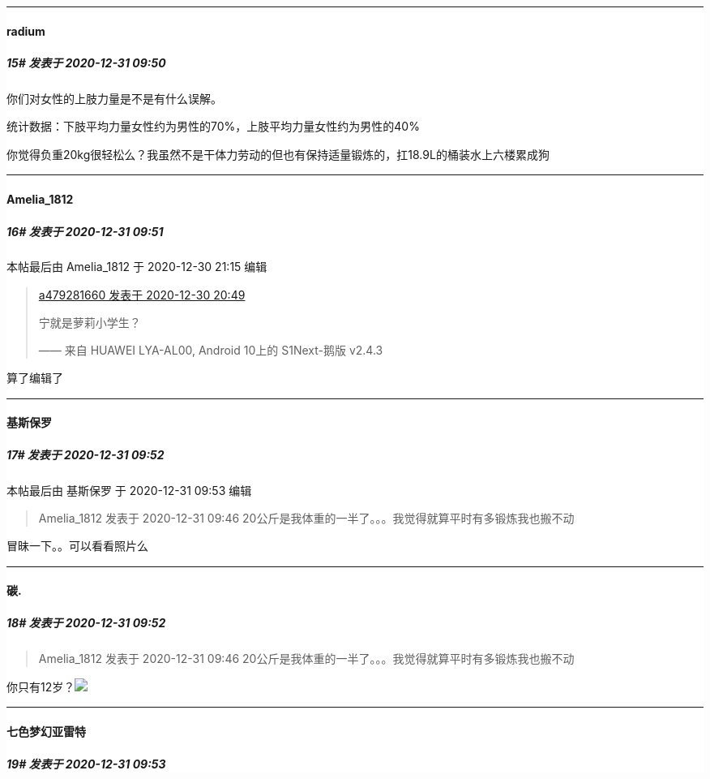 
-----

####  radium  
##### 15#       发表于 2020-12-31 09:50


你们对女性的上肢力量是不是有什么误解。

统计数据：下肢平均力量女性约为男性的70%，上肢平均力量女性约为男性的40%

你觉得负重20kg很轻松么？我虽然不是干体力劳动的但也有保持适量锻炼的，扛18.9L的桶装水上六楼累成狗


-----

####  Amelia_1812  
##### 16#       发表于 2020-12-31 09:51


 本帖最后由 Amelia_1812 于 2020-12-30 21:15 编辑 
<blockquote><a href="httphttps://bbs.saraba1st.com/2b/forum.php?mod=redirect&amp;goto=findpost&amp;pid=49895759&amp;ptid=1980471" target="_blank">a479281660 发表于 2020-12-30 20:49</a>

宁就是萝莉小学生？


—— 来自 HUAWEI LYA-AL00, Android 10上的 S1Next-鹅版 v2.4.3</blockquote>
算了编辑了


-----

####  基斯保罗  
##### 17#       发表于 2020-12-31 09:52


 本帖最后由 基斯保罗 于 2020-12-31 09:53 编辑 
<blockquote>Amelia_1812 发表于 2020-12-31 09:46
20公斤是我体重的一半了。。。我觉得就算平时有多锻炼我也搬不动</blockquote>
冒昧一下。。可以看看照片么


-----

####  碳.  
##### 18#       发表于 2020-12-31 09:52


<blockquote>Amelia_1812 发表于 2020-12-31 09:46
20公斤是我体重的一半了。。。我觉得就算平时有多锻炼我也搬不动</blockquote>
你只有12岁？<img src="https://static.saraba1st.com/image/smiley/face2017/067.png" referrerpolicy="no-referrer">


-----

####  七色梦幻亚雷特  
##### 19#       发表于 2020-12-31 09:53
